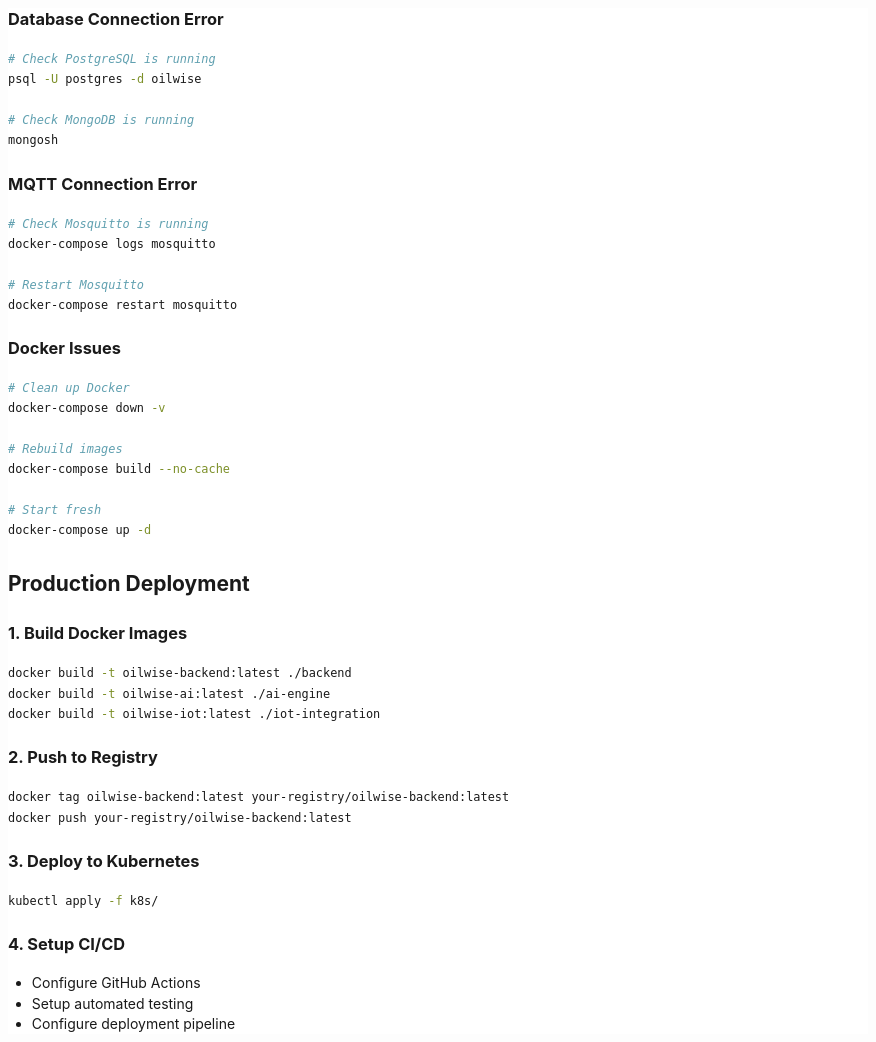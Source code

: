 ### Database Connection Error
```bash
# Check PostgreSQL is running
psql -U postgres -d oilwise

# Check MongoDB is running
mongosh
```

### MQTT Connection Error
```bash
# Check Mosquitto is running
docker-compose logs mosquitto

# Restart Mosquitto
docker-compose restart mosquitto
```

### Docker Issues
```bash
# Clean up Docker
docker-compose down -v

# Rebuild images
docker-compose build --no-cache

# Start fresh
docker-compose up -d
```

## Production Deployment

### 1. Build Docker Images
```bash
docker build -t oilwise-backend:latest ./backend
docker build -t oilwise-ai:latest ./ai-engine
docker build -t oilwise-iot:latest ./iot-integration
```

### 2. Push to Registry
```bash
docker tag oilwise-backend:latest your-registry/oilwise-backend:latest
docker push your-registry/oilwise-backend:latest
```

### 3. Deploy to Kubernetes
```bash
kubectl apply -f k8s/
```

### 4. Setup CI/CD
- Configure GitHub Actions
- Setup automated testing
- Configure deployment pipeline
